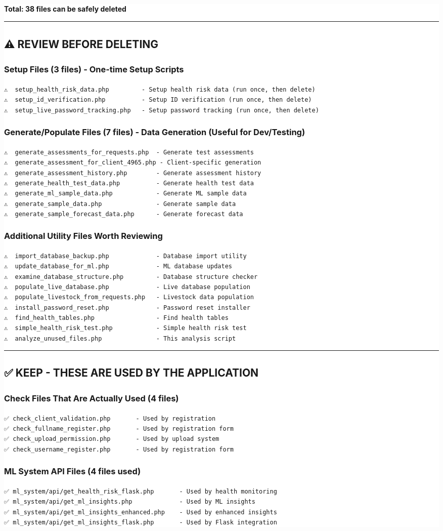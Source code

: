 **Total: 38 files can be safely deleted**

---

## ⚠️ REVIEW BEFORE DELETING

### Setup Files (3 files) - One-time Setup Scripts
```
⚠️  setup_health_risk_data.php         - Setup health risk data (run once, then delete)
⚠️  setup_id_verification.php          - Setup ID verification (run once, then delete)
⚠️  setup_live_password_tracking.php   - Setup password tracking (run once, then delete)
```

### Generate/Populate Files (7 files) - Data Generation (Useful for Dev/Testing)
```
⚠️  generate_assessments_for_requests.php  - Generate test assessments
⚠️  generate_assessment_for_client_4965.php - Client-specific generation
⚠️  generate_assessment_history.php        - Generate assessment history
⚠️  generate_health_test_data.php          - Generate health test data
⚠️  generate_ml_sample_data.php            - Generate ML sample data
⚠️  generate_sample_data.php               - Generate sample data
⚠️  generate_sample_forecast_data.php      - Generate forecast data
```

### Additional Utility Files Worth Reviewing
```
⚠️  import_database_backup.php             - Database import utility
⚠️  update_database_for_ml.php             - ML database updates
⚠️  examine_database_structure.php         - Database structure checker
⚠️  populate_live_database.php             - Live database population
⚠️  populate_livestock_from_requests.php   - Livestock data population
⚠️  install_password_reset.php             - Password reset installer
⚠️  find_health_tables.php                 - Find health tables
⚠️  simple_health_risk_test.php            - Simple health risk test
⚠️  analyze_unused_files.php               - This analysis script
```

---

## ✅ KEEP - THESE ARE USED BY THE APPLICATION

### Check Files That Are Actually Used (4 files)
```
✅ check_client_validation.php       - Used by registration
✅ check_fullname_register.php       - Used by registration form
✅ check_upload_permission.php       - Used by upload system
✅ check_username_register.php       - Used by registration form
```

### ML System API Files (4 files used)
```
✅ ml_system/api/get_health_risk_flask.php       - Used by health monitoring
✅ ml_system/api/get_ml_insights.php             - Used by ML insights
✅ ml_system/api/get_ml_insights_enhanced.php    - Used by enhanced insights
✅ ml_system/api/get_ml_insights_flask.php       - Used by Flask integration
```
